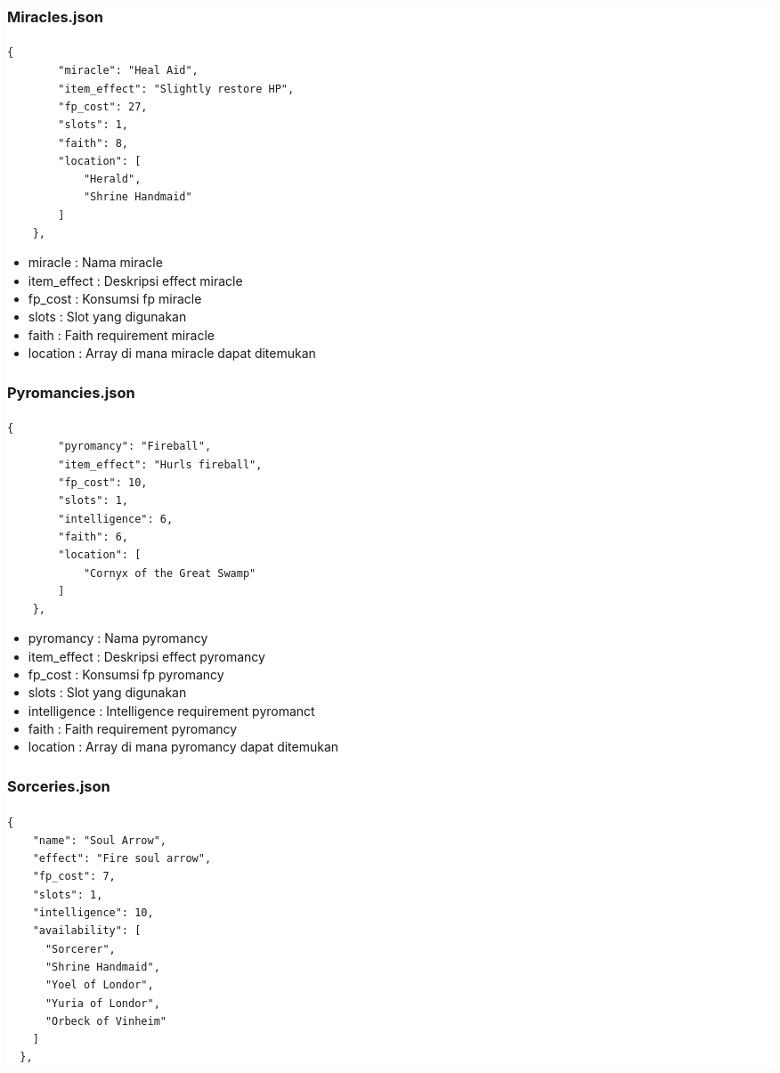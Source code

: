 ### Miracles.json

```
{
        "miracle": "Heal Aid",
        "item_effect": "Slightly restore HP",
        "fp_cost": 27,
        "slots": 1,
        "faith": 8,
        "location": [
            "Herald",
            "Shrine Handmaid"
        ]
    },
```

- miracle : Nama miracle
- item_effect : Deskripsi effect miracle
- fp_cost : Konsumsi fp miracle
- slots : Slot yang digunakan
- faith : Faith requirement miracle
- location : Array di mana miracle dapat ditemukan

### Pyromancies.json

```
{
        "pyromancy": "Fireball",
        "item_effect": "Hurls fireball",
        "fp_cost": 10,
        "slots": 1,
        "intelligence": 6,
        "faith": 6,
        "location": [
            "Cornyx of the Great Swamp"
        ]
    },
```

- pyromancy : Nama pyromancy
- item_effect : Deskripsi effect pyromancy
- fp_cost : Konsumsi fp pyromancy
- slots : Slot yang digunakan
- intelligence : Intelligence requirement pyromanct
- faith : Faith requirement pyromancy
- location : Array di mana pyromancy dapat ditemukan

### Sorceries.json

```
{
    "name": "Soul Arrow",
    "effect": "Fire soul arrow",
    "fp_cost": 7,
    "slots": 1,
    "intelligence": 10,
    "availability": [
      "Sorcerer",
      "Shrine Handmaid",
      "Yoel of Londor",
      "Yuria of Londor",
      "Orbeck of Vinheim"
    ]
  },
```

